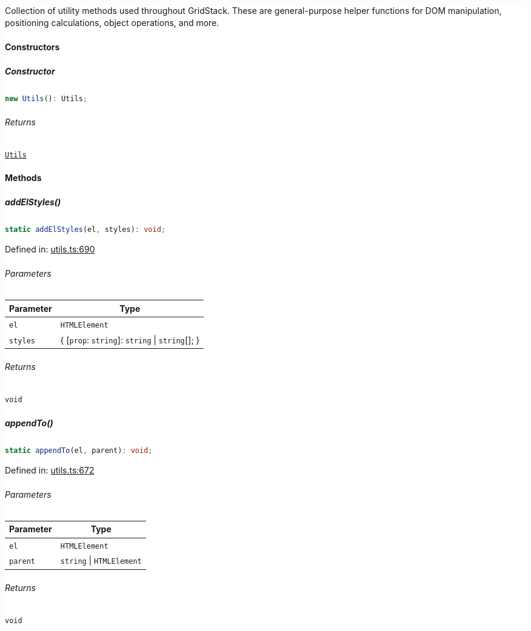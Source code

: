 Collection of utility methods used throughout GridStack.
These are general-purpose helper functions for DOM manipulation,
positioning calculations, object operations, and more.

#### Constructors

##### Constructor

```ts
new Utils(): Utils;
```

###### Returns

[`Utils`](#utils-1)

#### Methods

##### addElStyles()

```ts
static addElStyles(el, styles): void;
```

Defined in: [utils.ts:690](https://github.com/adumesny/gridstack.js/blob/master/src/utils.ts#L690)

###### Parameters

| Parameter | Type |
| ------ | ------ |
| `el` | `HTMLElement` |
| `styles` | \{ \[`prop`: `string`\]: `string` \| `string`[]; \} |

###### Returns

`void`

##### appendTo()

```ts
static appendTo(el, parent): void;
```

Defined in: [utils.ts:672](https://github.com/adumesny/gridstack.js/blob/master/src/utils.ts#L672)

###### Parameters

| Parameter | Type |
| ------ | ------ |
| `el` | `HTMLElement` |
| `parent` | `string` \| `HTMLElement` |

###### Returns

`void`
